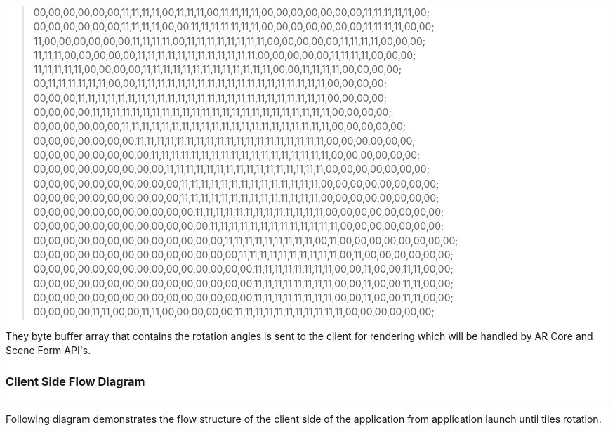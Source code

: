 >  00,00,00,00,00,00,11,11,11,11,00,11,11,11,00,11,11,11,11,00,00,00,00,00,00,00,11,11,11,11,11,00;
>  00,00,00,00,00,00,11,11,11,11,00,00,11,11,11,11,11,11,11,00,00,00,00,00,00,00,11,11,11,11,00,00;
>  11,00,00,00,00,00,00,11,11,11,11,00,11,11,11,11,11,11,11,11,00,00,00,00,00,11,11,11,11,00,00,00;
>  11,11,11,00,00,00,00,00,11,11,11,11,11,11,11,11,11,11,11,11,00,00,00,00,00,11,11,11,11,00,00,00;
>  11,11,11,11,11,00,00,00,00,11,11,11,11,11,11,11,11,11,11,11,11,11,00,00,11,11,11,11,00,00,00,00;
>  00,11,11,11,11,11,11,00,00,11,11,11,11,11,11,11,11,11,11,11,11,11,11,11,11,11,11,11,00,00,00,00;
>  00,00,00,11,11,11,11,11,11,11,11,11,11,11,11,11,11,11,11,11,11,11,11,11,11,11,11,11,00,00,00,00;
>  00,00,00,00,11,11,11,11,11,11,11,11,11,11,11,11,11,11,11,11,11,11,11,11,11,11,11,11,00,00,00,00;
>  00,00,00,00,00,00,11,11,11,11,11,11,11,11,11,11,11,11,11,11,11,11,11,11,11,11,11,00,00,00,00,00;
>  00,00,00,00,00,00,00,11,11,11,11,11,11,11,11,11,11,11,11,11,11,11,11,11,11,11,00,00,00,00,00,00;
>  00,00,00,00,00,00,00,00,11,11,11,11,11,11,11,11,11,11,11,11,11,11,11,11,11,11,00,00,00,00,00,00;
>  00,00,00,00,00,00,00,00,00,11,11,11,11,11,11,11,11,11,11,11,11,11,11,11,11,00,00,00,00,00,00,00;
>  00,00,00,00,00,00,00,00,00,00,11,11,11,11,11,11,11,11,11,11,11,11,11,11,00,00,00,00,00,00,00,00;
>  00,00,00,00,00,00,00,00,00,00,11,11,11,11,11,11,11,11,11,11,11,11,11,11,00,00,00,00,00,00,00,00;
>  00,00,00,00,00,00,00,00,00,00,00,11,11,11,11,11,11,11,11,11,11,11,11,11,00,00,00,00,00,00,00,00;
>  00,00,00,00,00,00,00,00,00,00,00,00,11,11,11,11,11,11,11,11,11,11,11,11,11,00,00,00,00,00,00,00;
>  00,00,00,00,00,00,00,00,00,00,00,00,00,11,11,11,11,11,11,11,11,11,00,11,00,00,00,00,00,00,00,00;
>  00,00,00,00,00,00,00,00,00,00,00,00,00,00,11,11,11,11,11,11,11,11,11,11,00,11,00,00,00,00,00,00;
>  00,00,00,00,00,00,00,00,00,00,00,00,00,00,00,11,11,11,11,11,11,11,11,00,00,11,00,00,11,11,00,00;
>  00,00,00,00,00,00,00,00,00,00,00,00,00,00,00,11,11,11,11,11,11,11,11,00,00,11,00,00,11,11,00,00;
>  00,00,00,00,00,00,00,00,00,00,00,00,00,00,00,11,11,11,11,11,11,11,11,00,00,11,00,00,11,11,00,00;
>  00,00,00,00,11,11,00,00,11,11,00,00,00,00,00,11,11,11,11,11,11,11,11,11,11,11,00,00,00,00,00,00;

They byte buffer array that contains the rotation angles is sent to the client for rendering which will be handled by AR Core and Scene Form API's.



### Client Side Flow Diagram

------

Following diagram demonstrates the flow structure of the client side of the application from application launch until tiles rotation.
